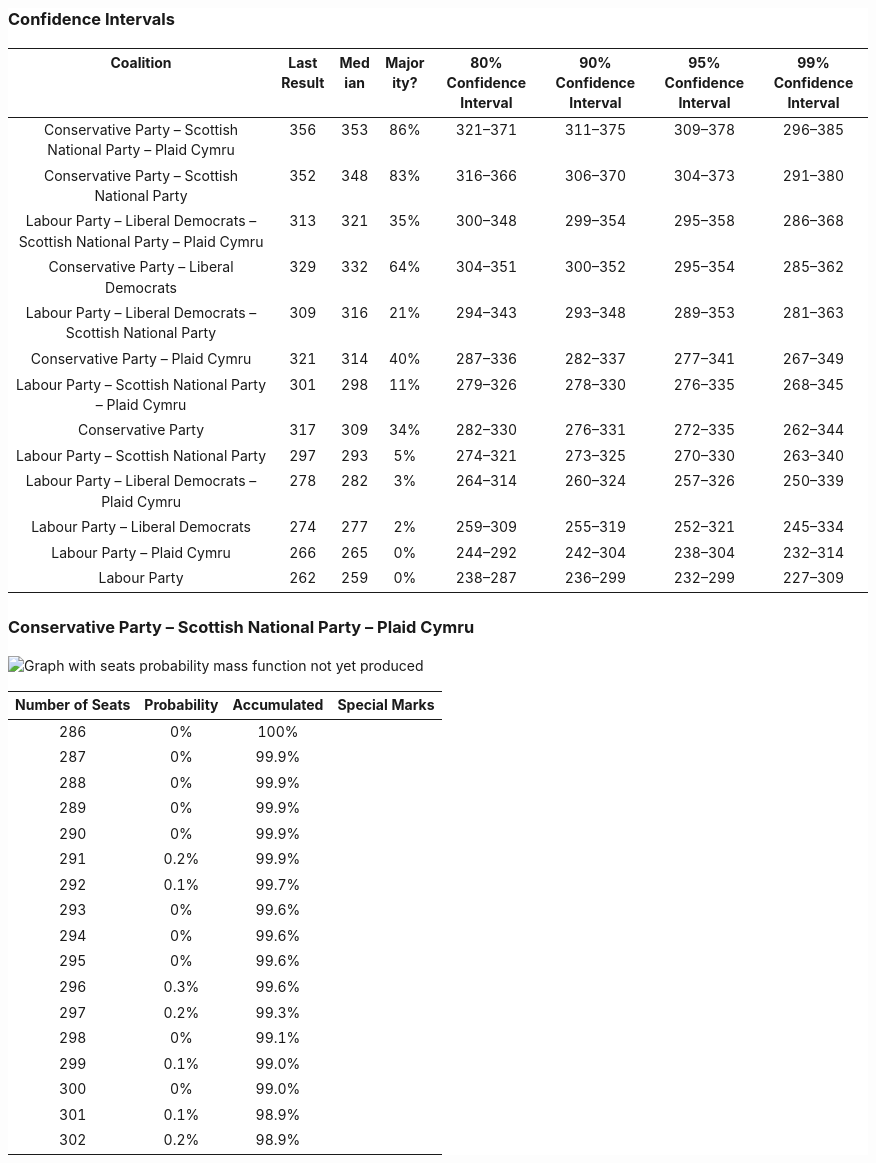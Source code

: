 ### Confidence Intervals

| Coalition | Last Result | Median | Majority? | 80% Confidence Interval | 90% Confidence Interval | 95% Confidence Interval | 99% Confidence Interval |
|:---------:|:-----------:|:------:|:---------:|:-----------------------:|:-----------------------:|:-----------------------:|:-----------------------:|
| Conservative Party – Scottish National Party – Plaid Cymru | 356 | 353 | 86% | 321–371 | 311–375 | 309–378 | 296–385 |
| Conservative Party – Scottish National Party | 352 | 348 | 83% | 316–366 | 306–370 | 304–373 | 291–380 |
| Labour Party – Liberal Democrats – Scottish National Party – Plaid Cymru | 313 | 321 | 35% | 300–348 | 299–354 | 295–358 | 286–368 |
| Conservative Party – Liberal Democrats | 329 | 332 | 64% | 304–351 | 300–352 | 295–354 | 285–362 |
| Labour Party – Liberal Democrats – Scottish National Party | 309 | 316 | 21% | 294–343 | 293–348 | 289–353 | 281–363 |
| Conservative Party – Plaid Cymru | 321 | 314 | 40% | 287–336 | 282–337 | 277–341 | 267–349 |
| Labour Party – Scottish National Party – Plaid Cymru | 301 | 298 | 11% | 279–326 | 278–330 | 276–335 | 268–345 |
| Conservative Party | 317 | 309 | 34% | 282–330 | 276–331 | 272–335 | 262–344 |
| Labour Party – Scottish National Party | 297 | 293 | 5% | 274–321 | 273–325 | 270–330 | 263–340 |
| Labour Party – Liberal Democrats – Plaid Cymru | 278 | 282 | 3% | 264–314 | 260–324 | 257–326 | 250–339 |
| Labour Party – Liberal Democrats | 274 | 277 | 2% | 259–309 | 255–319 | 252–321 | 245–334 |
| Labour Party – Plaid Cymru | 266 | 265 | 0% | 244–292 | 242–304 | 238–304 | 232–314 |
| Labour Party | 262 | 259 | 0% | 238–287 | 236–299 | 232–299 | 227–309 |

### Conservative Party – Scottish National Party – Plaid Cymru

![Graph with seats probability mass function not yet produced](2018-10-28-ICMResearch-coalitions-seats-pmf-con–snp–pc.png "Seats Probability Mass Function")

| Number of Seats | Probability | Accumulated | Special Marks |
|:---------------:|:-----------:|:-----------:|:-------------:|
| 286 | 0% | 100% |  |
| 287 | 0% | 99.9% |  |
| 288 | 0% | 99.9% |  |
| 289 | 0% | 99.9% |  |
| 290 | 0% | 99.9% |  |
| 291 | 0.2% | 99.9% |  |
| 292 | 0.1% | 99.7% |  |
| 293 | 0% | 99.6% |  |
| 294 | 0% | 99.6% |  |
| 295 | 0% | 99.6% |  |
| 296 | 0.3% | 99.6% |  |
| 297 | 0.2% | 99.3% |  |
| 298 | 0% | 99.1% |  |
| 299 | 0.1% | 99.0% |  |
| 300 | 0% | 99.0% |  |
| 301 | 0.1% | 98.9% |  |
| 302 | 0.2% | 98.9% |  |